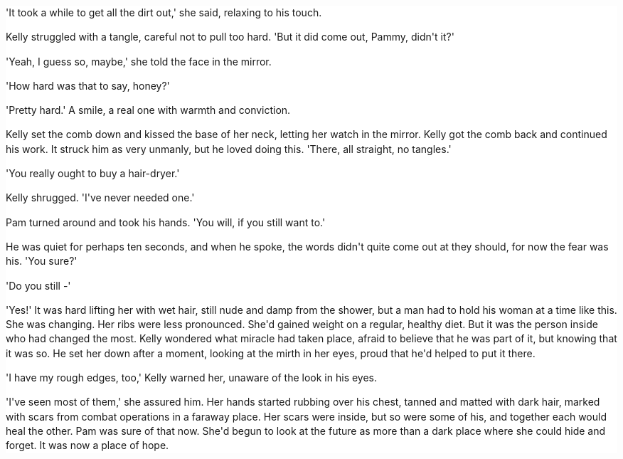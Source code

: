 'It took a while to get all the dirt out,' she said, relaxing to his touch.

Kelly struggled with a tangle, careful not to pull too hard. 'But it did come out, Pammy, didn't it?'

'Yeah, I guess so, maybe,' she told the face in the mirror.

'How hard was that to say, honey?'

'Pretty hard.' A smile, a real one with warmth and conviction.

Kelly set the comb down and kissed the base of her neck, letting her watch in the mirror. Kelly got the comb back and continued his work. It struck him as very unmanly, but he loved doing this. 'There, all straight, no tangles.'

'You really ought to buy a hair-dryer.'

Kelly shrugged. 'I've never needed one.'

Pam turned around and took his hands. 'You will, if you still want to.'

He was quiet for perhaps ten seconds, and when he spoke, the words didn't quite come out at they should, for now the fear was his. 'You sure?'

'Do you still -'

'Yes!' It was hard lifting her with wet hair, still nude and damp from the shower, but a man had to hold his woman at a time like this. She was changing. Her ribs were less pronounced. She'd gained weight on a regular, healthy diet. But it was the person inside who had changed the most. Kelly wondered what miracle had taken place, afraid to believe that he was part of it, but knowing that it was so. He set her down after a moment, looking at the mirth in her eyes, proud that he'd helped to put it there.

'I have my rough edges, too,' Kelly warned her, unaware of the look in his eyes.

'I've seen most of them,' she assured him. Her hands started rubbing over his chest, tanned and matted with dark hair, marked with scars from combat operations in a faraway place. Her scars were inside, but so were some of his, and together each would heal the other. Pam was sure of that now. She'd begun to look at the future as more than a dark place where she could hide and forget. It was now a place of hope.





